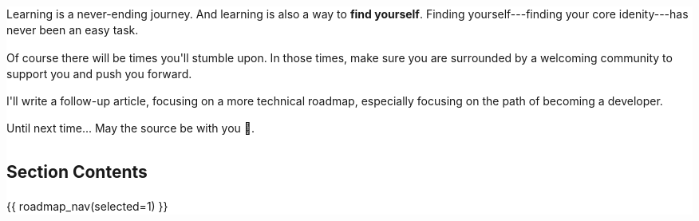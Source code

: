 Learning is a never-ending journey. And learning is also a way to **find
yourself**. Finding yourself---finding your core idenity---has never been an
easy task.

Of course there will be times you'll stumble upon. In those times, make sure you
are surrounded by a welcoming community to support you and push you forward.

I'll write a follow-up article, focusing on a more technical roadmap, especially
focusing on the path of becoming a developer.

Until next time... May the source be with you 🦄.

## Section Contents

{{ roadmap_nav(selected=1) }}
